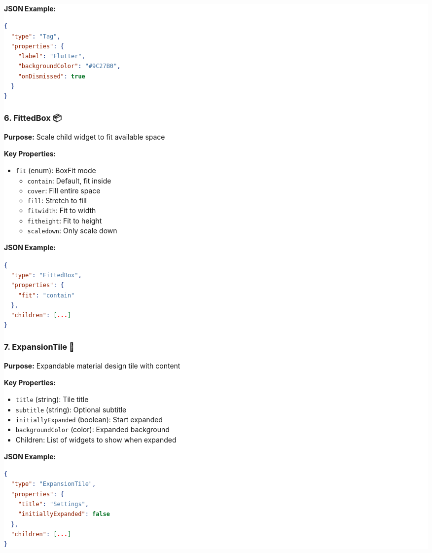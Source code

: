**JSON Example:**
```json
{
  "type": "Tag",
  "properties": {
    "label": "Flutter",
    "backgroundColor": "#9C27B0",
    "onDismissed": true
  }
}
```

### 6. **FittedBox** 📦
**Purpose:** Scale child widget to fit available space

**Key Properties:**
- `fit` (enum): BoxFit mode
  - `contain`: Default, fit inside
  - `cover`: Fill entire space
  - `fill`: Stretch to fill
  - `fitwidth`: Fit to width
  - `fitheight`: Fit to height
  - `scaledown`: Only scale down

**JSON Example:**
```json
{
  "type": "FittedBox",
  "properties": {
    "fit": "contain"
  },
  "children": [...]
}
```

### 7. **ExpansionTile** 📂
**Purpose:** Expandable material design tile with content

**Key Properties:**
- `title` (string): Tile title
- `subtitle` (string): Optional subtitle
- `initiallyExpanded` (boolean): Start expanded
- `backgroundColor` (color): Expanded background
- Children: List of widgets to show when expanded

**JSON Example:**
```json
{
  "type": "ExpansionTile",
  "properties": {
    "title": "Settings",
    "initiallyExpanded": false
  },
  "children": [...]
}
```
